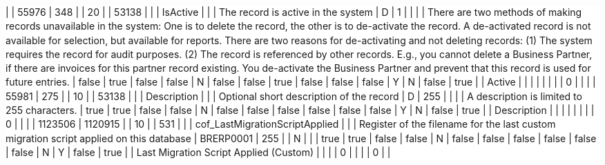 |         |  55976  |         348         |          |     20     |                     | 53138  |                    |                                                                                 |              IsActive               |            |               |                           The record is active in the system                           |        D         |      1      |                                 |                   |                | There are two methods of making records unavailable in the system: One is to delete the record, the other is to de-activate the record. A de-activated record is not available for selection, but available for reports. There are two reasons for de-activating and not deleting records: (1) The system requires the record for audit purposes. (2) The record is referenced by other records. E.g., you cannot delete a Business Partner, if there are invoices for this partner record existing. You de-activate the Business Partner and prevent that this record is used for future entries. |     false      |       true       |       false        |     false     |       N       |     false     |    false     |    true     |            false            |      false      |       false       |             Y              |               N               |   false   |    true     |                       |                           Active                           |                          |             |                           |           |                                |            |            |   0    |                  |
|         |  55981  |         275         |          |     10     |                     | 53138  |                    |                                                                                 |             Description             |            |               |                        Optional short description of the record                        |        D         |     255     |                                 |                   |                |                                                                                                                                                                                                                                                                            A description is limited to 255 characters.                                                                                                                                                                                                                                                                             |      true      |       true       |       false        |     false     |       N       |     false     |    false     |    false    |            false            |      false      |       false       |             Y              |               N               |   false   |    true     |                       |                        Description                         |                          |             |                           |           |                                |            |            |   0    |                  |
|         | 1123506 |       1120915       |          |     10     |                     |  531   |                    |                                                                                 |   cof\_LastMigrationScriptApplied   |            |               | Register of the filename for the last custom migration script applied on this database |    BRERP0001     |     255     |                                 |         N         |                |                                                                                                                                                                                                                                                                                                                                                                                                                                                                                                                                                                                                    |      true      |       true       |       false        |     false     |       N       |     false     |    false     |    false    |            false            |      false      |       false       |             N              |               Y               |   false   |    true     |                       |           Last Migration Script Applied (Custom)           |                          |             |                           |     0     |                                |            |            |   0    |                  |